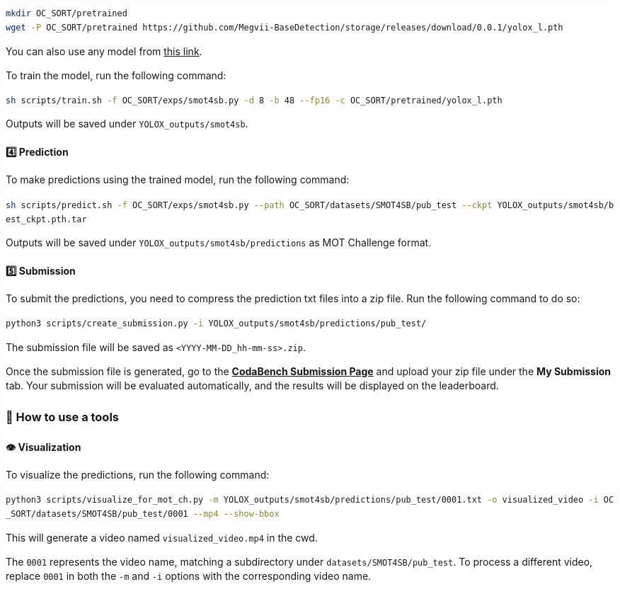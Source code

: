 ```sh
mkdir OC_SORT/pretrained
wget -P OC_SORT/pretrained https://github.com/Megvii-BaseDetection/storage/releases/download/0.0.1/yolox_l.pth
```

You can also use any model from [this link](https://github.com/Megvii-BaseDetection/YOLOX/tree/0.1.0?tab=readme-ov-file#benchmark).

To train the model, run the following command:

```sh
sh scripts/train.sh -f OC_SORT/exps/smot4sb.py -d 8 -b 48 --fp16 -c OC_SORT/pretrained/yolox_l.pth
```

Outputs will be saved under `YOLOX_outputs/smot4sb`.

#### 4️⃣ Prediction

To make predictions using the trained model, run the following command:

```sh
sh scripts/predict.sh -f OC_SORT/exps/smot4sb.py --path OC_SORT/datasets/SMOT4SB/pub_test --ckpt YOLOX_outputs/smot4sb/best_ckpt.pth.tar
```

Outputs will be saved under `YOLOX_outputs/smot4sb/predictions` as MOT Challenge format.

#### 5️⃣ Submission

To submit the predictions, you need to compress the prediction txt files into a zip file. Run the following command to do so:

```sh
python3 scripts/create_submission.py -i YOLOX_outputs/smot4sb/predictions/pub_test/
```

The submission file will be saved as `<YYYY-MM-DD_hh-mm-ss>.zip`.

Once the submission file is generated, go to the [**CodaBench Submission Page**](https://www.codabench.org/competitions/5101/#/participate-tab) and upload your zip file under the **My Submission** tab. Your submission will be evaluated automatically, and the results will be displayed on the leaderboard.


### 🧰 How to use a tools

#### 👁️ Visualization

To visualize the predictions, run the following command:

```sh
python3 scripts/visualize_for_mot_ch.py -m YOLOX_outputs/smot4sb/predictions/pub_test/0001.txt -o visualized_video -i OC_SORT/datasets/SMOT4SB/pub_test/0001 --mp4 --show-bbox
```

This will generate a video named `visualized_video.mp4` in the cwd.

The `0001` represents the video name, matching a subdirectory under `datasets/SMOT4SB/pub_test`. To process a different video, replace `0001` in both the `-m` and `-i` options with the corresponding video name.
